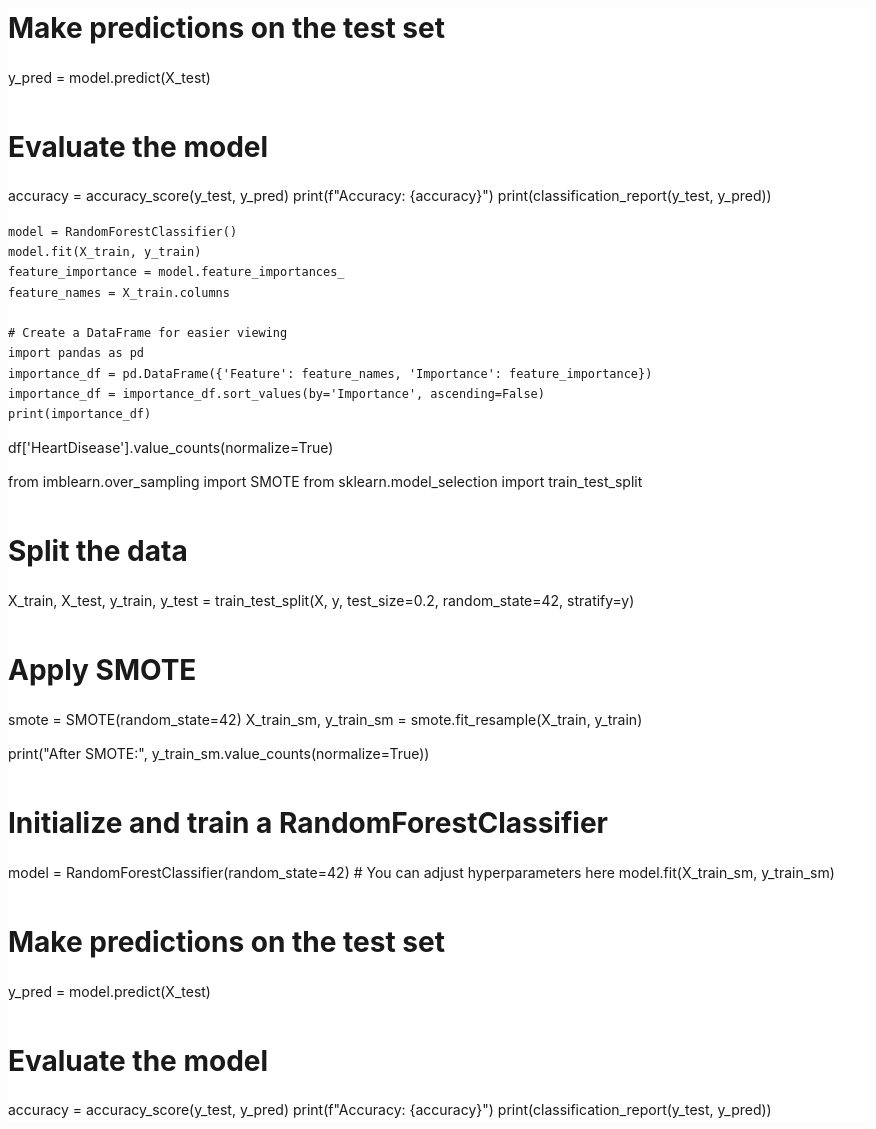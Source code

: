 # Make predictions on the test set
y_pred = model.predict(X_test)

# Evaluate the model
accuracy = accuracy_score(y_test, y_pred)
print(f"Accuracy: {accuracy}")
print(classification_report(y_test, y_pred))

    model = RandomForestClassifier()
    model.fit(X_train, y_train)
    feature_importance = model.feature_importances_
    feature_names = X_train.columns

    # Create a DataFrame for easier viewing
    import pandas as pd
    importance_df = pd.DataFrame({'Feature': feature_names, 'Importance': feature_importance})
    importance_df = importance_df.sort_values(by='Importance', ascending=False)
    print(importance_df)

df['HeartDisease'].value_counts(normalize=True)


from imblearn.over_sampling import SMOTE
from sklearn.model_selection import train_test_split

# Split the data
X_train, X_test, y_train, y_test = train_test_split(X, y, test_size=0.2, random_state=42, stratify=y)

# Apply SMOTE
smote = SMOTE(random_state=42)
X_train_sm, y_train_sm = smote.fit_resample(X_train, y_train)

print("After SMOTE:", y_train_sm.value_counts(normalize=True))


# Initialize and train a RandomForestClassifier
model = RandomForestClassifier(random_state=42)  # You can adjust hyperparameters here
model.fit(X_train_sm, y_train_sm)

# Make predictions on the test set
y_pred = model.predict(X_test)

# Evaluate the model
accuracy = accuracy_score(y_test, y_pred)
print(f"Accuracy: {accuracy}")
print(classification_report(y_test, y_pred))
